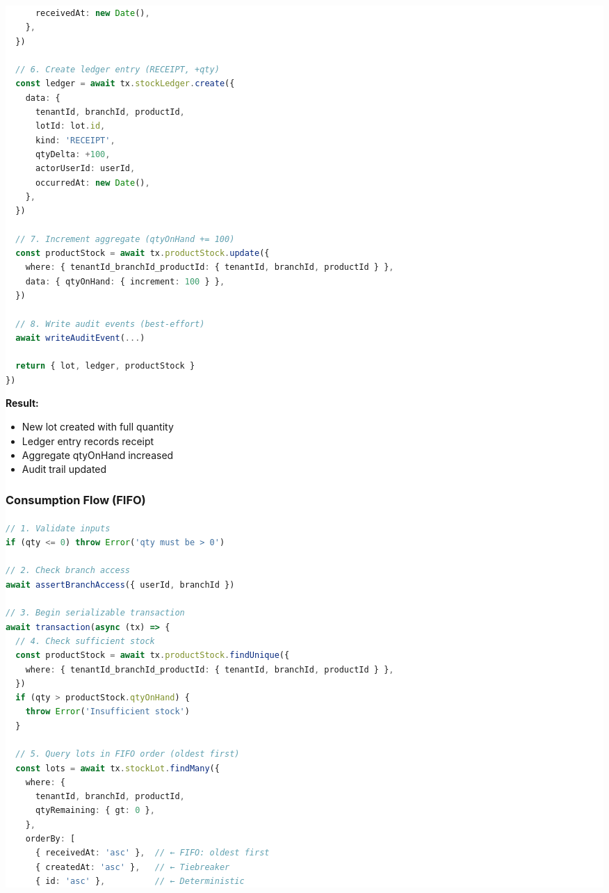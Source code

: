 ```typescript
      receivedAt: new Date(),
    },
  })

  // 6. Create ledger entry (RECEIPT, +qty)
  const ledger = await tx.stockLedger.create({
    data: {
      tenantId, branchId, productId,
      lotId: lot.id,
      kind: 'RECEIPT',
      qtyDelta: +100,
      actorUserId: userId,
      occurredAt: new Date(),
    },
  })

  // 7. Increment aggregate (qtyOnHand += 100)
  const productStock = await tx.productStock.update({
    where: { tenantId_branchId_productId: { tenantId, branchId, productId } },
    data: { qtyOnHand: { increment: 100 } },
  })

  // 8. Write audit events (best-effort)
  await writeAuditEvent(...)

  return { lot, ledger, productStock }
})
```

**Result:**
- New lot created with full quantity
- Ledger entry records receipt
- Aggregate qtyOnHand increased
- Audit trail updated

### Consumption Flow (FIFO)

```typescript
// 1. Validate inputs
if (qty <= 0) throw Error('qty must be > 0')

// 2. Check branch access
await assertBranchAccess({ userId, branchId })

// 3. Begin serializable transaction
await transaction(async (tx) => {
  // 4. Check sufficient stock
  const productStock = await tx.productStock.findUnique({
    where: { tenantId_branchId_productId: { tenantId, branchId, productId } },
  })
  if (qty > productStock.qtyOnHand) {
    throw Error('Insufficient stock')
  }

  // 5. Query lots in FIFO order (oldest first)
  const lots = await tx.stockLot.findMany({
    where: {
      tenantId, branchId, productId,
      qtyRemaining: { gt: 0 },
    },
    orderBy: [
      { receivedAt: 'asc' },  // ← FIFO: oldest first
      { createdAt: 'asc' },   // ← Tiebreaker
      { id: 'asc' },          // ← Deterministic
```